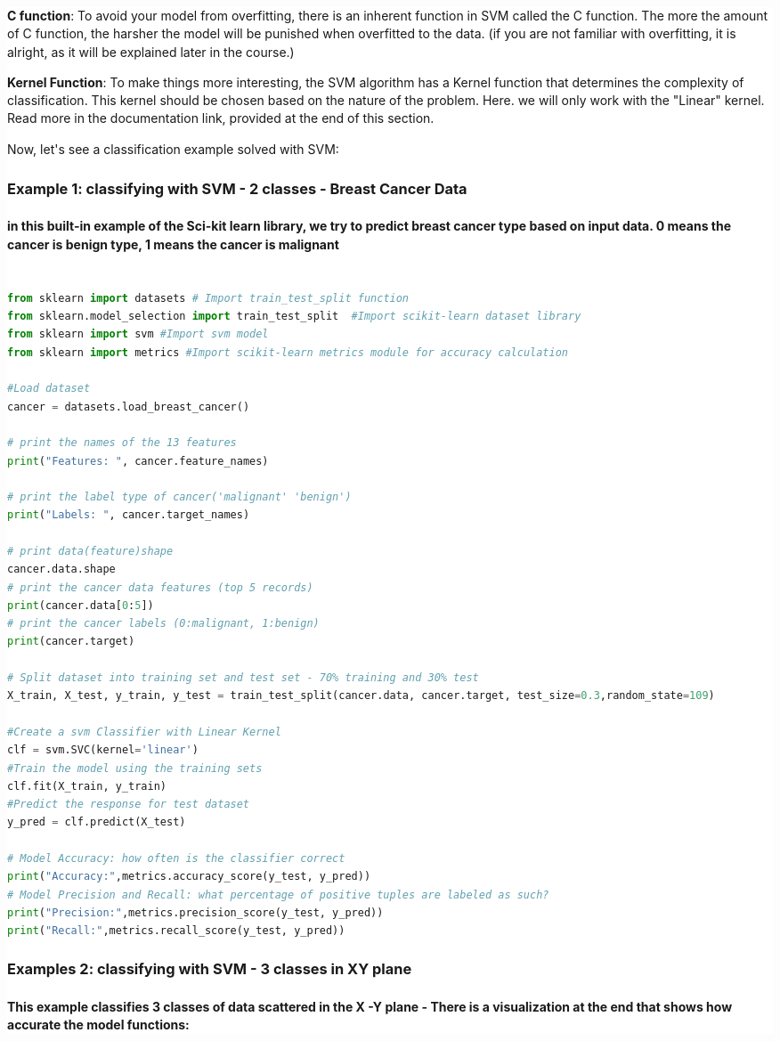 **C function**: To avoid your model from overfitting, there is an inherent function in SVM called the C function. The more the amount of C function, the harsher the model will be punished when overfitted to the data. (if you are not familiar with overfitting, it is alright, as it will be explained later in the course.)

**Kernel Function**: To make things more interesting, the SVM algorithm has a Kernel function that determines the complexity of classification. This kernel should be chosen based on the nature of the problem. Here. we will only work with the "Linear" kernel. Read more in the documentation link, provided at the end of this section.

Now, let's see a classification example solved with SVM:

### Example 1: classifying with SVM - 2 classes - Breast Cancer Data
#### in this built-in example of the Sci-kit learn library, we try to predict breast cancer type based on input data. 0 means the cancer is benign type, 1 means the cancer is malignant
```python

from sklearn import datasets # Import train_test_split function
from sklearn.model_selection import train_test_split  #Import scikit-learn dataset library
from sklearn import svm #Import svm model
from sklearn import metrics #Import scikit-learn metrics module for accuracy calculation

#Load dataset 
cancer = datasets.load_breast_cancer()

# print the names of the 13 features 
print("Features: ", cancer.feature_names) 

# print the label type of cancer('malignant' 'benign') 
print("Labels: ", cancer.target_names)

# print data(feature)shape 
cancer.data.shape
# print the cancer data features (top 5 records) 
print(cancer.data[0:5])
# print the cancer labels (0:malignant, 1:benign) 
print(cancer.target)

# Split dataset into training set and test set - 70% training and 30% test 
X_train, X_test, y_train, y_test = train_test_split(cancer.data, cancer.target, test_size=0.3,random_state=109) 

#Create a svm Classifier with Linear Kernel
clf = svm.SVC(kernel='linear') 
#Train the model using the training sets
clf.fit(X_train, y_train) 
#Predict the response for test dataset 
y_pred = clf.predict(X_test)

# Model Accuracy: how often is the classifier correct
print("Accuracy:",metrics.accuracy_score(y_test, y_pred))
# Model Precision and Recall: what percentage of positive tuples are labeled as such? 
print("Precision:",metrics.precision_score(y_test, y_pred)) 
print("Recall:",metrics.recall_score(y_test, y_pred))
```
### Examples 2: classifying with SVM - 3 classes in XY plane
#### This example classifies 3 classes of data scattered in the X -Y plane - There is a visualization at the end that shows how accurate the model functions: